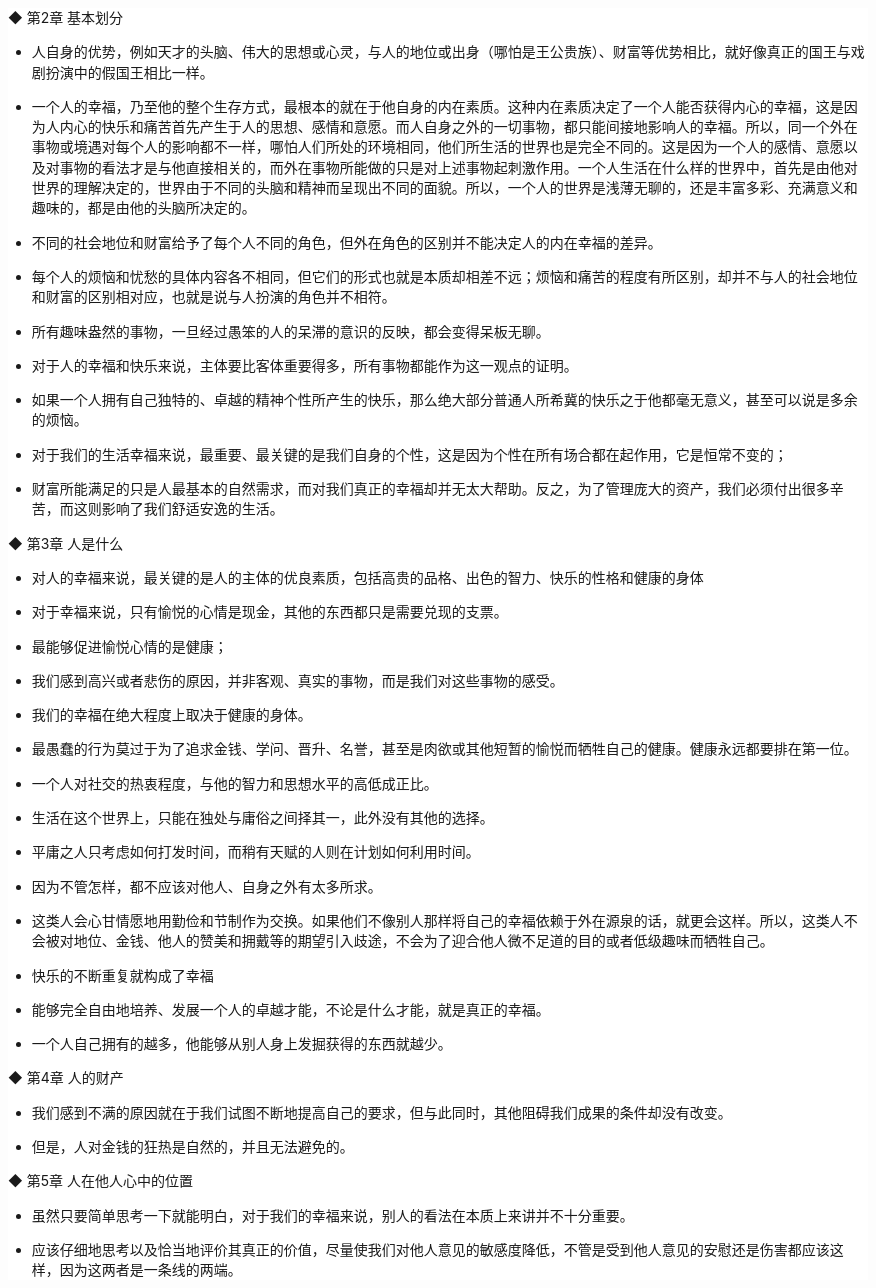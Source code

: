  ◆ 第2章 基本划分

- 人自身的优势，例如天才的头脑、伟大的思想或心灵，与人的地位或出身（哪怕是王公贵族）、财富等优势相比，就好像真正的国王与戏剧扮演中的假国王相比一样。

- 一个人的幸福，乃至他的整个生存方式，最根本的就在于他自身的内在素质。这种内在素质决定了一个人能否获得内心的幸福，这是因为人内心的快乐和痛苦首先产生于人的思想、感情和意愿。而人自身之外的一切事物，都只能间接地影响人的幸福。所以，同一个外在事物或境遇对每个人的影响都不一样，哪怕人们所处的环境相同，他们所生活的世界也是完全不同的。这是因为一个人的感情、意愿以及对事物的看法才是与他直接相关的，而外在事物所能做的只是对上述事物起刺激作用。一个人生活在什么样的世界中，首先是由他对世界的理解决定的，世界由于不同的头脑和精神而呈现出不同的面貌。所以，一个人的世界是浅薄无聊的，还是丰富多彩、充满意义和趣味的，都是由他的头脑所决定的。

- 不同的社会地位和财富给予了每个人不同的角色，但外在角色的区别并不能决定人的内在幸福的差异。

- 每个人的烦恼和忧愁的具体内容各不相同，但它们的形式也就是本质却相差不远；烦恼和痛苦的程度有所区别，却并不与人的社会地位和财富的区别相对应，也就是说与人扮演的角色并不相符。

- 所有趣味盎然的事物，一旦经过愚笨的人的呆滞的意识的反映，都会变得呆板无聊。

- 对于人的幸福和快乐来说，主体要比客体重要得多，所有事物都能作为这一观点的证明。

- 如果一个人拥有自己独特的、卓越的精神个性所产生的快乐，那么绝大部分普通人所希冀的快乐之于他都毫无意义，甚至可以说是多余的烦恼。

- 对于我们的生活幸福来说，最重要、最关键的是我们自身的个性，这是因为个性在所有场合都在起作用，它是恒常不变的；

- 财富所能满足的只是人最基本的自然需求，而对我们真正的幸福却并无太大帮助。反之，为了管理庞大的资产，我们必须付出很多辛苦，而这则影响了我们舒适安逸的生活。

◆ 第3章 人是什么

- 对人的幸福来说，最关键的是人的主体的优良素质，包括高贵的品格、出色的智力、快乐的性格和健康的身体

- 对于幸福来说，只有愉悦的心情是现金，其他的东西都只是需要兑现的支票。

- 最能够促进愉悦心情的是健康；

- 我们感到高兴或者悲伤的原因，并非客观、真实的事物，而是我们对这些事物的感受。

- 我们的幸福在绝大程度上取决于健康的身体。

- 最愚蠢的行为莫过于为了追求金钱、学问、晋升、名誉，甚至是肉欲或其他短暂的愉悦而牺牲自己的健康。健康永远都要排在第一位。

- 一个人对社交的热衷程度，与他的智力和思想水平的高低成正比。

- 生活在这个世界上，只能在独处与庸俗之间择其一，此外没有其他的选择。

- 平庸之人只考虑如何打发时间，而稍有天赋的人则在计划如何利用时间。

- 因为不管怎样，都不应该对他人、自身之外有太多所求。

- 这类人会心甘情愿地用勤俭和节制作为交换。如果他们不像别人那样将自己的幸福依赖于外在源泉的话，就更会这样。所以，这类人不会被对地位、金钱、他人的赞美和拥戴等的期望引入歧途，不会为了迎合他人微不足道的目的或者低级趣味而牺牲自己。

- 快乐的不断重复就构成了幸福

- 能够完全自由地培养、发展一个人的卓越才能，不论是什么才能，就是真正的幸福。

- 一个人自己拥有的越多，他能够从别人身上发掘获得的东西就越少。

◆ 第4章 人的财产

- 我们感到不满的原因就在于我们试图不断地提高自己的要求，但与此同时，其他阻碍我们成果的条件却没有改变。

- 但是，人对金钱的狂热是自然的，并且无法避免的。

◆ 第5章 人在他人心中的位置

- 虽然只要简单思考一下就能明白，对于我们的幸福来说，别人的看法在本质上来讲并不十分重要。

- 应该仔细地思考以及恰当地评价其真正的价值，尽量使我们对他人意见的敏感度降低，不管是受到他人意见的安慰还是伤害都应该这样，因为这两者是一条线的两端。
